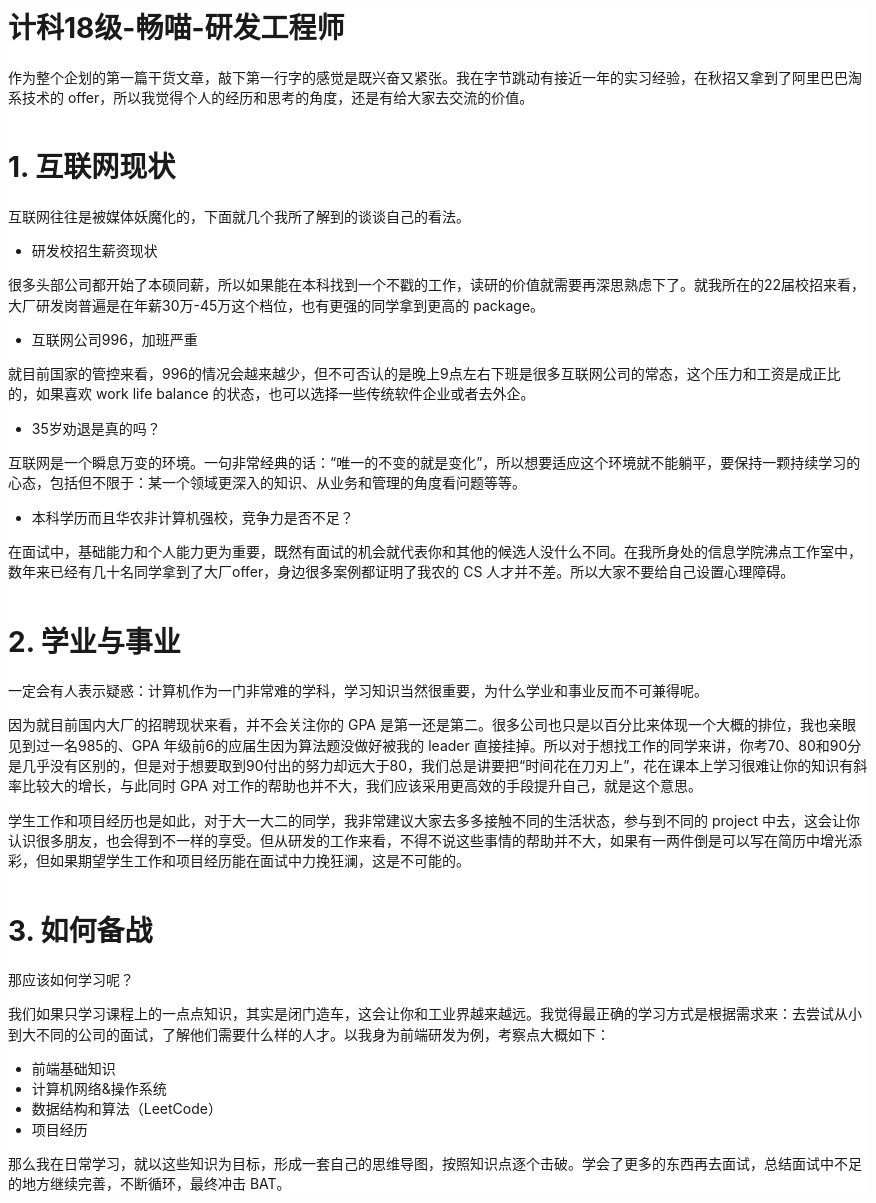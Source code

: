 
# 计科18级-畅喵-研发工程师

作为整个企划的第一篇干货文章，敲下第一行字的感觉是既兴奋又紧张。我在字节跳动有接近一年的实习经验，在秋招又拿到了阿里巴巴淘系技术的 offer，所以我觉得个人的经历和思考的角度，还是有给大家去交流的价值。

# 1. 互联网现状

互联网往往是被媒体妖魔化的，下面就几个我所了解到的谈谈自己的看法。

- 研发校招生薪资现状

很多头部公司都开始了本硕同薪，所以如果能在本科找到一个不戳的工作，读研的价值就需要再深思熟虑下了。就我所在的22届校招来看，大厂研发岗普遍是在年薪30万-45万这个档位，也有更强的同学拿到更高的 package。

- 互联网公司996，加班严重

就目前国家的管控来看，996的情况会越来越少，但不可否认的是晚上9点左右下班是很多互联网公司的常态，这个压力和工资是成正比的，如果喜欢 work life balance 的状态，也可以选择一些传统软件企业或者去外企。

- 35岁劝退是真的吗？

互联网是一个瞬息万变的环境。一句非常经典的话：“唯一的不变的就是变化”，所以想要适应这个环境就不能躺平，要保持一颗持续学习的心态，包括但不限于：某一个领域更深入的知识、从业务和管理的角度看问题等等。

- 本科学历而且华农非计算机强校，竞争力是否不足？

在面试中，基础能力和个人能力更为重要，既然有面试的机会就代表你和其他的候选人没什么不同。在我所身处的信息学院沸点工作室中，数年来已经有几十名同学拿到了大厂offer，身边很多案例都证明了我农的 CS 人才并不差。所以大家不要给自己设置心理障碍。


# 2. 学业与事业

一定会有人表示疑惑：计算机作为一门非常难的学科，学习知识当然很重要，为什么学业和事业反而不可兼得呢。

因为就目前国内大厂的招聘现状来看，并不会关注你的 GPA 是第一还是第二。很多公司也只是以百分比来体现一个大概的排位，我也亲眼见到过一名985的、GPA 年级前6的应届生因为算法题没做好被我的 leader 直接挂掉。所以对于想找工作的同学来讲，你考70、80和90分是几乎没有区别的，但是对于想要取到90付出的努力却远大于80，我们总是讲要把“时间花在刀刃上”，花在课本上学习很难让你的知识有斜率比较大的增长，与此同时 GPA 对工作的帮助也并不大，我们应该采用更高效的手段提升自己，就是这个意思。

学生工作和项目经历也是如此，对于大一大二的同学，我非常建议大家去多多接触不同的生活状态，参与到不同的 project 中去，这会让你认识很多朋友，也会得到不一样的享受。但从研发的工作来看，不得不说这些事情的帮助并不大，如果有一两件倒是可以写在简历中增光添彩，但如果期望学生工作和项目经历能在面试中力挽狂澜，这是不可能的。

# 3. 如何备战

那应该如何学习呢？

我们如果只学习课程上的一点点知识，其实是闭门造车，这会让你和工业界越来越远。我觉得最正确的学习方式是根据需求来：去尝试从小到大不同的公司的面试，了解他们需要什么样的人才。以我身为前端研发为例，考察点大概如下：

- 前端基础知识
- 计算机网络&操作系统
- 数据结构和算法（LeetCode）
- 项目经历

那么我在日常学习，就以这些知识为目标，形成一套自己的思维导图，按照知识点逐个击破。学会了更多的东西再去面试，总结面试中不足的地方继续完善，不断循环，最终冲击 BAT。
